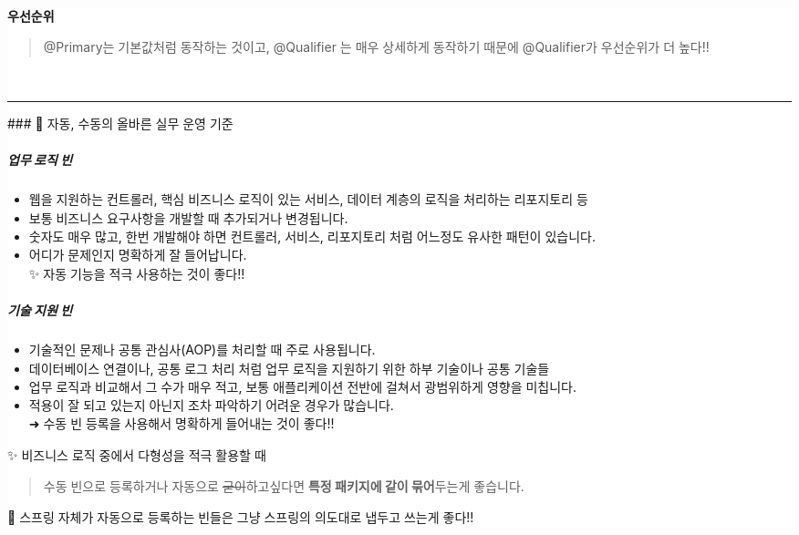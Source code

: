 **우선순위**  
> @Primary는 기본값처럼 동작하는 것이고, @Qualifier 는 매우 상세하게 동작하기 때문에 @Qualifier가 우선순위가 더 높다!!  

<br>
<hr>
### &#128204; 자동, 수동의 올바른 실무 운영 기준

##### 업무 로직 빈
- 웹을 지원하는 컨트롤러, 핵심 비즈니스 로직이 있는 서비스, 데이터 계층의 로직을 처리하는 리포지토리 등  
- 보통 비즈니스 요구사항을 개발할 때 추가되거나 변경됩니다.  
- 숫자도 매우 많고, 한번 개발해야 하면 컨트롤러, 서비스, 리포지토리 처럼 어느정도 유사한 패턴이 있습니다.  
- 어디가 문제인지 명확하게 잘 들어납니다.  
&#10024; 자동 기능을 적극 사용하는 것이 좋다!!  

##### 기술 지원 빈
- 기술적인 문제나 공통 관심사(AOP)를 처리할 때 주로 사용됩니다.  
- 데이터베이스 연결이나, 공통 로그 처리 처럼 업무 로직을 지원하기 위한 하부 기술이나 공통 기술들  
- 업무 로직과 비교해서 그 수가 매우 적고, 보통 애플리케이션 전반에 걸쳐서 광범위하게 영향을 미칩니다.  
- 적용이 잘 되고 있는지 아닌지 조차 파악하기 어려운 경우가 많습니다.  
&#10140; 수동 빈 등록을 사용해서 명확하게 들어내는 것이 좋다!!  

&#10024; 비즈니스 로직 중에서 다형성을 적극 활용할 때  
> 수동 빈으로 등록하거나 자동으로 ~~굳이~~하고싶다면 **특정 패키지에 같이 묶어**두는게 좋습니다.  

&#128226; 스프링 자체가 자동으로 등록하는 빈들은 그냥 스프링의 의도대로 냅두고 쓰는게 좋다!!  

